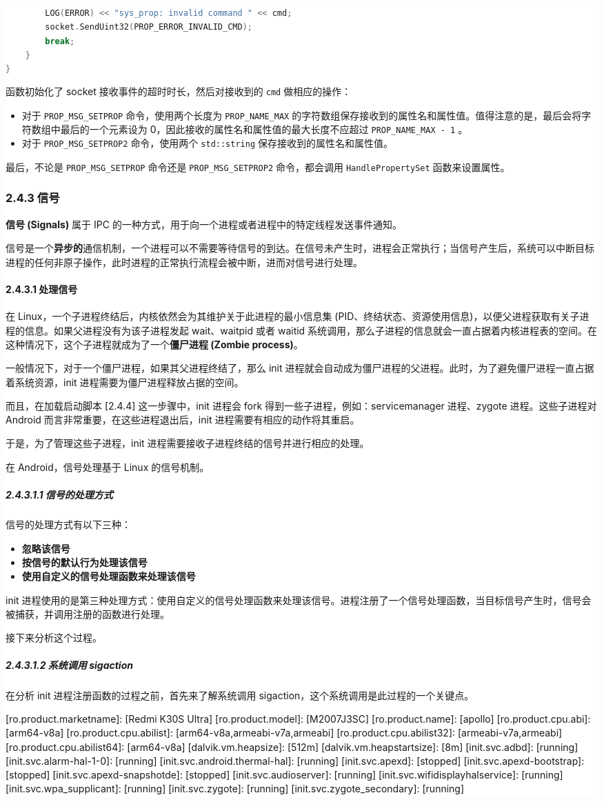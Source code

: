 ```c++
        LOG(ERROR) << "sys_prop: invalid command " << cmd;
        socket.SendUint32(PROP_ERROR_INVALID_CMD);
        break;
    }
}
```

函数初始化了 socket 接收事件的超时时长，然后对接收到的 `cmd` 做相应的操作：

- 对于 `PROP_MSG_SETPROP` 命令，使用两个长度为 `PROP_NAME_MAX` 的字符数组保存接收到的属性名和属性值。值得注意的是，最后会将字符数组中最后的一个元素设为 0，因此接收的属性名和属性值的最大长度不应超过 `PROP_NAME_MAX - 1` 。
- 对于 `PROP_MSG_SETPROP2` 命令，使用两个 `std::string` 保存接收到的属性名和属性值。

最后，不论是 `PROP_MSG_SETPROP` 命令还是 `PROP_MSG_SETPROP2` 命令，都会调用 `HandlePropertySet` 函数来设置属性。



### 2.4.3 信号

**信号 (Signals)** 属于 IPC 的一种方式，用于向一个进程或者进程中的特定线程发送事件通知。

信号是一个**异步的**通信机制，一个进程可以不需要等待信号的到达。在信号未产生时，进程会正常执行；当信号产生后，系统可以中断目标进程的任何非原子操作，此时进程的正常执行流程会被中断，进而对信号进行处理。



#### 2.4.3.1 处理信号

在 Linux，一个子进程终结后，内核依然会为其维护关于此进程的最小信息集 (PID、终结状态、资源使用信息)，以便父进程获取有关子进程的信息。如果父进程没有为该子进程发起 wait、waitpid 或者 waitid 系统调用，那么子进程的信息就会一直占据着内核进程表的空间。在这种情况下，这个子进程就成为了一个**僵尸进程 (Zombie process)**。

一般情况下，对于一个僵尸进程，如果其父进程终结了，那么 init 进程就会自动成为僵尸进程的父进程。此时，为了避免僵尸进程一直占据着系统资源，init 进程需要为僵尸进程释放占据的空间。

而且，在加载启动脚本 [2.4.4] 这一步骤中，init 进程会 fork 得到一些子进程，例如：servicemanager 进程、zygote 进程。这些子进程对 Android 而言非常重要，在这些进程退出后，init 进程需要有相应的动作将其重启。

于是，为了管理这些子进程，init 进程需要接收子进程终结的信号并进行相应的处理。

在 Android，信号处理基于 Linux 的信号机制。



##### 2.4.3.1.1 信号的处理方式



信号的处理方式有以下三种：

- **忽略该信号**
- **按信号的默认行为处理该信号**
- **使用自定义的信号处理函数来处理该信号**

init 进程使用的是第三种处理方式：使用自定义的信号处理函数来处理该信号。进程注册了一个信号处理函数，当目标信号产生时，信号会被捕获，并调用注册的函数进行处理。

接下来分析这个过程。



##### 2.4.3.1.2 系统调用 sigaction

在分析 init 进程注册函数的过程之前，首先来了解系统调用 sigaction，这个系统调用是此过程的一个关键点。


[ro.product.brand]: [Redmi]
[ro.product.manufacturer]: [Xiaomi]
[ro.product.marketname]: [Redmi K30S Ultra]
[ro.product.model]: [M2007J3SC]
[ro.product.name]: [apollo]
[ro.product.cpu.abi]: [arm64-v8a]
[ro.product.cpu.abilist]: [arm64-v8a,armeabi-v7a,armeabi]
[ro.product.cpu.abilist32]: [armeabi-v7a,armeabi]
[ro.product.cpu.abilist64]: [arm64-v8a]
[dalvik.vm.heapsize]: [512m]
[dalvik.vm.heapstartsize]: [8m]
[init.svc.adbd]: [running]
[init.svc.alarm-hal-1-0]: [running]
[init.svc.android.thermal-hal]: [running]
[init.svc.apexd]: [stopped]
[init.svc.apexd-bootstrap]: [stopped]
[init.svc.apexd-snapshotde]: [stopped]
[init.svc.audioserver]: [running]
[init.svc.wifidisplayhalservice]: [running]
[init.svc.wpa_supplicant]: [running]
[init.svc.zygote]: [running]
[init.svc.zygote_secondary]: [running]